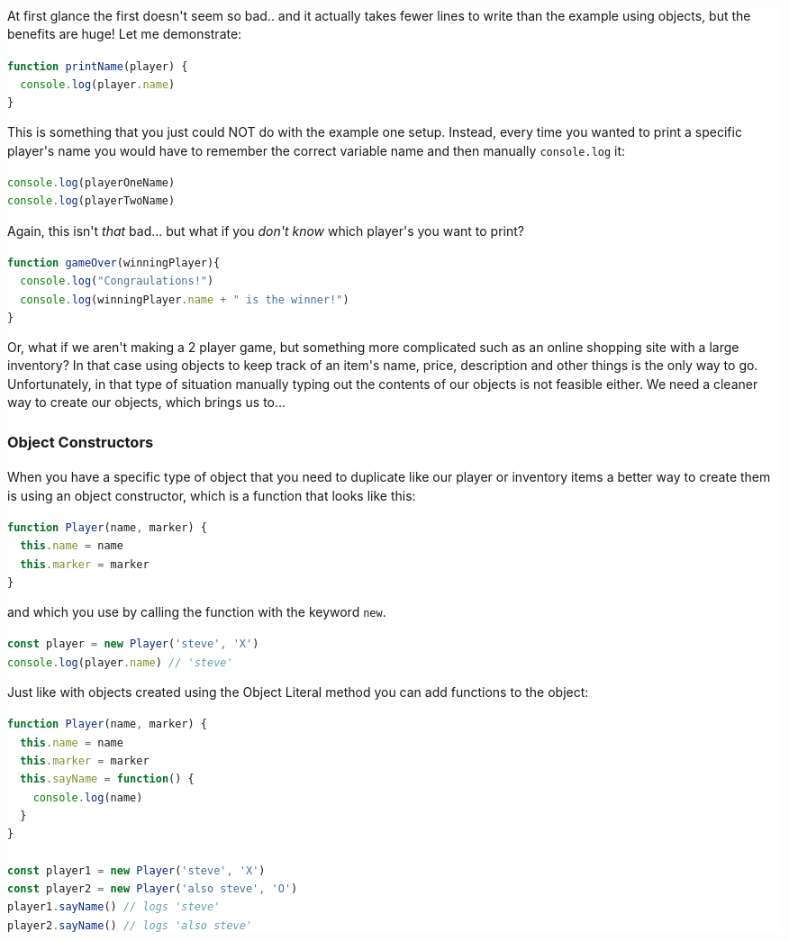 ~~~javascript
~~~

At first glance the first doesn't seem so bad.. and it actually takes fewer lines to write than the example using objects, but the benefits are huge! Let me demonstrate:

~~~javascript
function printName(player) {
  console.log(player.name)
}
~~~

This is something that you just could NOT do with the example one setup.  Instead, every time you wanted to print a specific player's name you would have to remember the correct variable name and then manually `console.log` it:

~~~javascript
console.log(playerOneName)
console.log(playerTwoName)
~~~

Again, this isn't _that_ bad... but what if you _don't know_ which player's you want to print?

~~~javascript
function gameOver(winningPlayer){
  console.log("Congraulations!")
  console.log(winningPlayer.name + " is the winner!")
}
~~~

Or, what if we aren't making a 2 player game, but something more complicated such as an online shopping site with a large inventory?  In that case using objects to keep track of an item's name, price, description and other things is the only way to go.  Unfortunately, in that type of situation manually typing out the contents of our objects is not feasible either. We need a cleaner way to create our objects, which brings us to...

### Object Constructors

When you have a specific type of object that you need to duplicate like our player or inventory items a better way to create them is using an object constructor, which is a function that looks like this:

~~~javascript
function Player(name, marker) {
  this.name = name
  this.marker = marker
}
~~~

and which you use by calling the function with the keyword `new`.

~~~javascript
const player = new Player('steve', 'X')
console.log(player.name) // 'steve'
~~~

Just like with objects created using the Object Literal method you can add functions to the object:

~~~javascript
function Player(name, marker) {
  this.name = name
  this.marker = marker
  this.sayName = function() {
    console.log(name)
  }
}

const player1 = new Player('steve', 'X')
const player2 = new Player('also steve', 'O')
player1.sayName() // logs 'steve'
player2.sayName() // logs 'also steve'
~~~